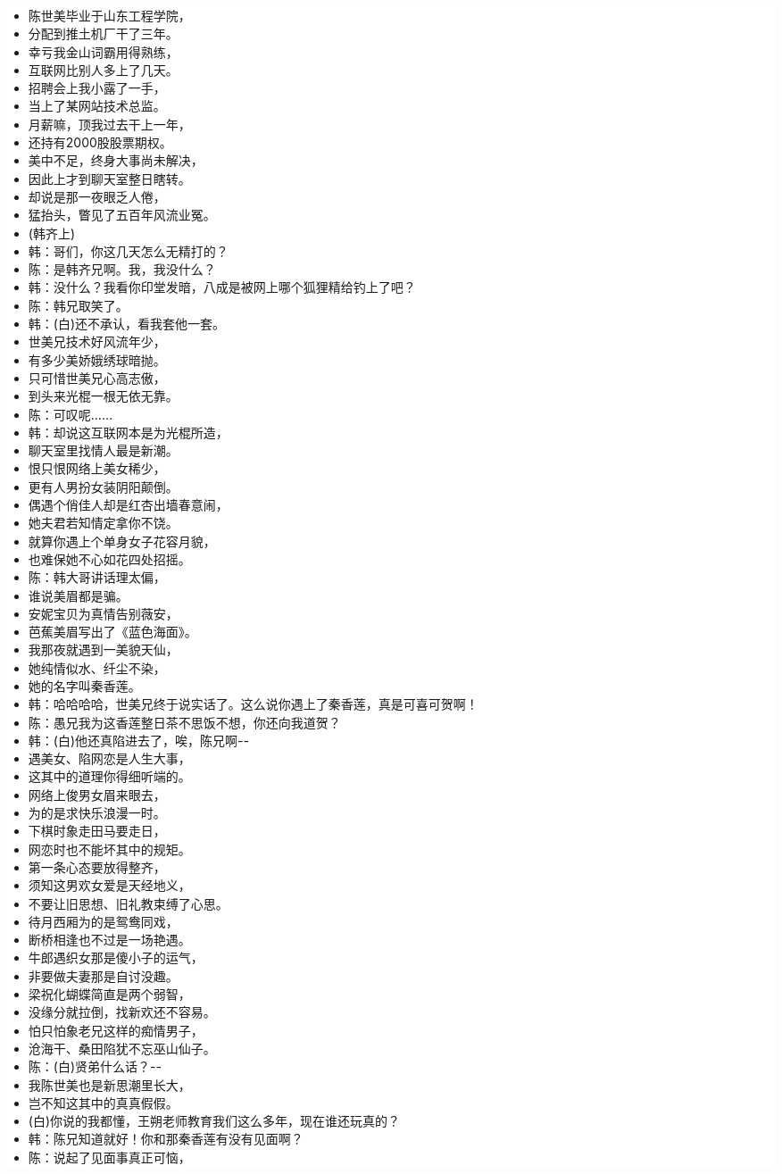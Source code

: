 - 陈世美毕业于山东工程学院，
- 分配到推土机厂干了三年。
- 幸亏我金山词霸用得熟练，
- 互联网比别人多上了几天。
- 招聘会上我小露了一手，
- 当上了某网站技术总监。
- 月薪嘛，顶我过去干上一年，
- 还持有2000股股票期权。
- 美中不足，终身大事尚未解决，
- 因此上才到聊天室整日瞎转。
- 却说是那一夜眼乏人倦，
- 猛抬头，瞥见了五百年风流业冤。
- (韩齐上)
- 韩：哥们，你这几天怎么无精打的？
- 陈：是韩齐兄啊。我，我没什么？
- 韩：没什么？我看你印堂发暗，八成是被网上哪个狐狸精给钓上了吧？
- 陈：韩兄取笑了。
- 韩：(白)还不承认，看我套他一套。
- 世美兄技术好风流年少，
- 有多少美娇娥绣球暗抛。
- 只可惜世美兄心高志傲，
- 到头来光棍一根无依无靠。
- 陈：可叹呢……
- 韩：却说这互联网本是为光棍所造，
- 聊天室里找情人最是新潮。
- 恨只恨网络上美女稀少，
- 更有人男扮女装阴阳颠倒。
- 偶遇个俏佳人却是红杏出墙春意闹，
- 她夫君若知情定拿你不饶。
- 就算你遇上个单身女子花容月貌，
- 也难保她不心如花四处招摇。
- 陈：韩大哥讲话理太偏，
- 谁说美眉都是骗。
- 安妮宝贝为真情告别薇安，
- 芭蕉美眉写出了《蓝色海面》。
- 我那夜就遇到一美貌天仙，
- 她纯情似水、纤尘不染，
- 她的名字叫秦香莲。
- 韩：哈哈哈哈，世美兄终于说实话了。这么说你遇上了秦香莲，真是可喜可贺啊！
- 陈：愚兄我为这香莲整日茶不思饭不想，你还向我道贺？
- 韩：(白)他还真陷进去了，唉，陈兄啊--
- 遇美女、陷网恋是人生大事，
- 这其中的道理你得细听端的。
- 网络上俊男女眉来眼去，
- 为的是求快乐浪漫一时。
- 下棋时象走田马要走日，
- 网恋时也不能坏其中的规矩。
- 第一条心态要放得整齐，
- 须知这男欢女爱是天经地义，
- 不要让旧思想、旧礼教束缚了心思。
- 待月西厢为的是鸳鸯同戏，
- 断桥相逢也不过是一场艳遇。
- 牛郎遇织女那是傻小子的运气，
- 非要做夫妻那是自讨没趣。
- 梁祝化蝴蝶简直是两个弱智，
- 没缘分就拉倒，找新欢还不容易。
- 怕只怕象老兄这样的痴情男子，
- 沧海干、桑田陷犹不忘巫山仙子。
- 陈：(白)贤弟什么话？--
- 我陈世美也是新思潮里长大，
- 岂不知这其中的真真假假。
- (白)你说的我都懂，王朔老师教育我们这么多年，现在谁还玩真的？
- 韩：陈兄知道就好！你和那秦香莲有没有见面啊？
- 陈：说起了见面事真正可恼，